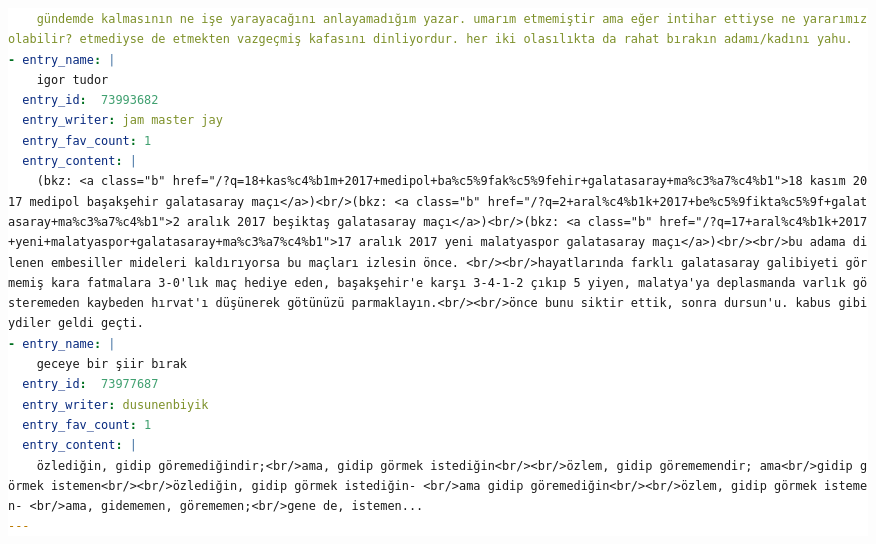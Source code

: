 ```yaml
    gündemde kalmasının ne işe yarayacağını anlayamadığım yazar. umarım etmemiştir ama eğer intihar ettiyse ne yararımız olabilir? etmediyse de etmekten vazgeçmiş kafasını dinliyordur. her iki olasılıkta da rahat bırakın adamı/kadını yahu.
- entry_name: |
    igor tudor
  entry_id:  73993682
  entry_writer: jam master jay
  entry_fav_count: 1
  entry_content: |
    (bkz: <a class="b" href="/?q=18+kas%c4%b1m+2017+medipol+ba%c5%9fak%c5%9fehir+galatasaray+ma%c3%a7%c4%b1">18 kasım 2017 medipol başakşehir galatasaray maçı</a>)<br/>(bkz: <a class="b" href="/?q=2+aral%c4%b1k+2017+be%c5%9fikta%c5%9f+galatasaray+ma%c3%a7%c4%b1">2 aralık 2017 beşiktaş galatasaray maçı</a>)<br/>(bkz: <a class="b" href="/?q=17+aral%c4%b1k+2017+yeni+malatyaspor+galatasaray+ma%c3%a7%c4%b1">17 aralık 2017 yeni malatyaspor galatasaray maçı</a>)<br/><br/>bu adama dilenen embesiller mideleri kaldırıyorsa bu maçları izlesin önce. <br/><br/>hayatlarında farklı galatasaray galibiyeti görmemiş kara fatmalara 3-0'lık maç hediye eden, başakşehir'e karşı 3-4-1-2 çıkıp 5 yiyen, malatya'ya deplasmanda varlık gösteremeden kaybeden hırvat'ı düşünerek götünüzü parmaklayın.<br/><br/>önce bunu siktir ettik, sonra dursun'u. kabus gibiydiler geldi geçti.
- entry_name: |
    geceye bir şiir bırak
  entry_id:  73977687
  entry_writer: dusunenbiyik
  entry_fav_count: 1
  entry_content: |
    özlediğin, gidip göremediğindir;<br/>ama, gidip görmek istediğin<br/><br/>özlem, gidip görememendir; ama<br/>gidip görmek istemen<br/><br/>özlediğin, gidip görmek istediğin- <br/>ama gidip göremediğin<br/><br/>özlem, gidip görmek istemen- <br/>ama, gidememen, görememen;<br/>gene de, istemen...
---
```

